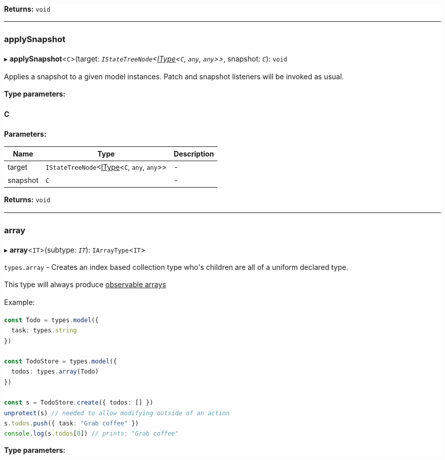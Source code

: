 **Returns:** `void`

___
<a id="applysnapshot"></a>

###  applySnapshot

▸ **applySnapshot**<`C`>(target: *`IStateTreeNode`<[IType](interfaces/itype.md)<`C`, `any`, `any`>>*, snapshot: *`C`*): `void`

Applies a snapshot to a given model instances. Patch and snapshot listeners will be invoked as usual.

**Type parameters:**

#### C 
**Parameters:**

| Name | Type | Description |
| ------ | ------ | ------ |
| target | `IStateTreeNode`<[IType](interfaces/itype.md)<`C`, `any`, `any`>> |  \- |
| snapshot | `C` |  \- |

**Returns:** `void`

___
<a id="array"></a>

###  array

▸ **array**<`IT`>(subtype: *`IT`*): `IArrayType`<`IT`>

`types.array` - Creates an index based collection type who's children are all of a uniform declared type.

This type will always produce [observable arrays](https://mobx.js.org/refguide/array.html)

Example:

```ts
const Todo = types.model({
  task: types.string
})

const TodoStore = types.model({
  todos: types.array(Todo)
})

const s = TodoStore.create({ todos: [] })
unprotect(s) // needed to allow modifying outside of an action
s.todos.push({ task: "Grab coffee" })
console.log(s.todos[0]) // prints: "Grab coffee"
```

**Type parameters:**
